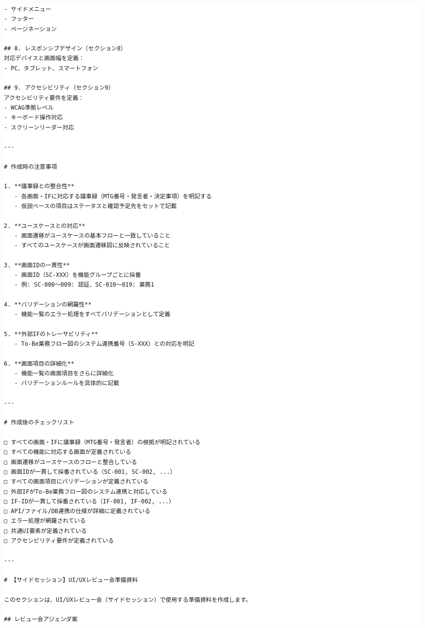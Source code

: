 ```
- サイドメニュー
- フッター
- ページネーション

## 8. レスポンシブデザイン（セクション8）
対応デバイスと画面幅を定義：
- PC、タブレット、スマートフォン

## 9. アクセシビリティ（セクション9）
アクセシビリティ要件を定義：
- WCAG準拠レベル
- キーボード操作対応
- スクリーンリーダー対応

---

# 作成時の注意事項

1. **議事録との整合性**
   - 各画面・IFに対応する議事録（MTG番号・発言者・決定事項）を明記する
   - 仮説ベースの項目はステータスと確認予定先をセットで記載

2. **ユースケースとの対応**
   - 画面遷移がユースケースの基本フローと一致していること
   - すべてのユースケースが画面遷移図に反映されていること

3. **画面IDの一貫性**
   - 画面ID（SC-XXX）を機能グループごとに採番
   - 例: SC-000～009: 認証、SC-010～019: 業務1

4. **バリデーションの網羅性**
   - 機能一覧のエラー処理をすべてバリデーションとして定義

5. **外部IFのトレーサビリティ**
   - To-Be業務フロー図のシステム連携番号（S-XXX）との対応を明記

6. **画面項目の詳細化**
   - 機能一覧の画面項目をさらに詳細化
   - バリデーションルールを具体的に記載

---

# 作成後のチェックリスト

□ すべての画面・IFに議事録（MTG番号・発言者）の根拠が明記されている
□ すべての機能に対応する画面が定義されている
□ 画面遷移がユースケースのフローと整合している
□ 画面IDが一貫して採番されている（SC-001, SC-002, ...）
□ すべての画面項目にバリデーションが定義されている
□ 外部IFがTo-Be業務フロー図のシステム連携と対応している
□ IF-IDが一貫して採番されている（IF-001, IF-002, ...）
□ API/ファイル/DB連携の仕様が詳細に定義されている
□ エラー処理が網羅されている
□ 共通UI要素が定義されている
□ アクセシビリティ要件が定義されている

---

# 【サイドセッション】UI/UXレビュー会準備資料

このセクションは、UI/UXレビュー会（サイドセッション）で使用する準備資料を作成します。

## レビュー会アジェンダ案
```